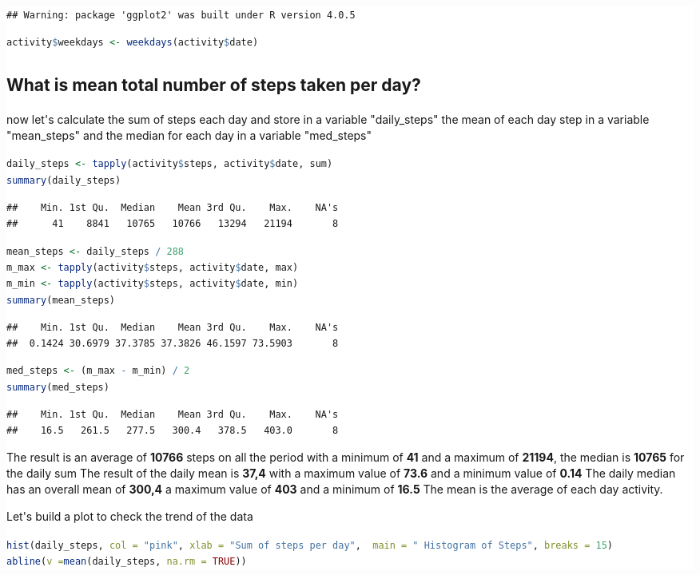 ```
## Warning: package 'ggplot2' was built under R version 4.0.5
```



```r
activity$weekdays <- weekdays(activity$date)
```

## What is mean total number of steps taken per day?
now let's calculate the sum of steps each day and store in a variable "daily_steps"
the mean of each day step in a variable "mean_steps"
and the median for each day in a variable "med_steps"


```r
daily_steps <- tapply(activity$steps, activity$date, sum)
summary(daily_steps)
```

```
##    Min. 1st Qu.  Median    Mean 3rd Qu.    Max.    NA's 
##      41    8841   10765   10766   13294   21194       8
```

```r
mean_steps <- daily_steps / 288
m_max <- tapply(activity$steps, activity$date, max)
m_min <- tapply(activity$steps, activity$date, min)
summary(mean_steps)
```

```
##    Min. 1st Qu.  Median    Mean 3rd Qu.    Max.    NA's 
##  0.1424 30.6979 37.3785 37.3826 46.1597 73.5903       8
```

```r
med_steps <- (m_max - m_min) / 2
summary(med_steps)
```

```
##    Min. 1st Qu.  Median    Mean 3rd Qu.    Max.    NA's 
##    16.5   261.5   277.5   300.4   378.5   403.0       8
```
The result is an average of **10766** steps on all the period with a minimum of **41** and a maximum of **21194**, the median is **10765** for the daily sum
The result of the daily mean is **37,4** with a maximum value of **73.6** and a minimum value of **0.14**
The daily median has an overall mean of **300,4** a maximum value of **403** and a minimum of **16.5**
The mean is the average of each day activity.

Let's build a plot to check the trend of the data


```r
hist(daily_steps, col = "pink", xlab = "Sum of steps per day",  main = " Histogram of Steps", breaks = 15)
abline(v =mean(daily_steps, na.rm = TRUE))
```
